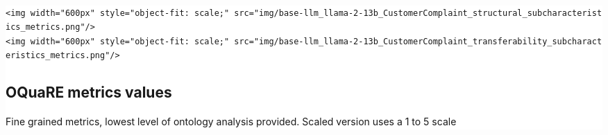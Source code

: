 	<img width="600px" style="object-fit: scale;" src="img/base-llm_llama-2-13b_CustomerComplaint_structural_subcharacteristics_metrics.png"/>
	<img width="600px" style="object-fit: scale;" src="img/base-llm_llama-2-13b_CustomerComplaint_transferability_subcharacteristics_metrics.png"/>
</p>

## OQuaRE metrics values
Fine grained metrics, lowest level of ontology analysis provided. Scaled version uses a 1 to 5 scale
